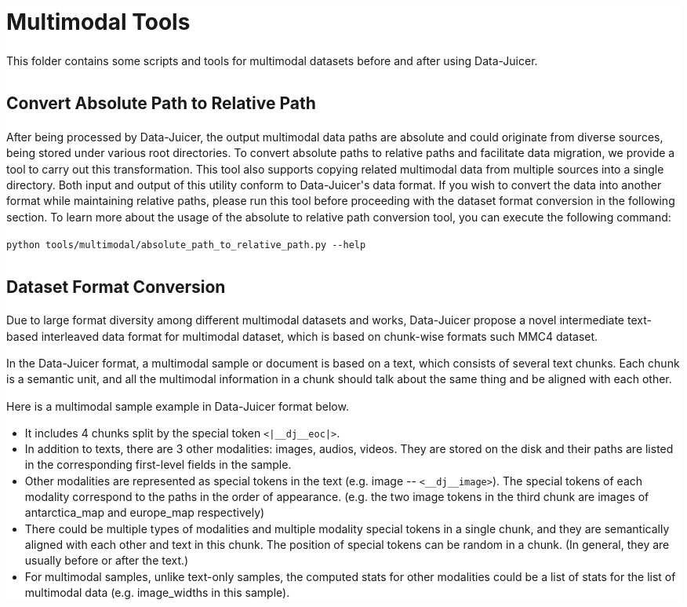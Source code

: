 # Multimodal Tools

This folder contains some scripts and tools for multimodal datasets before and after using Data-Juicer.

## Convert Absolute Path to Relative Path

After being processed by Data-Juicer, the output multimodal data paths are absolute and could originate from diverse sources, being stored under various root directories.
To convert absolute paths to relative paths and facilitate data migration, we provide a tool to carry out this transformation. This tool also supports copying related multimodal data from multiple sources into a single directory.
Both input and output of this utility conform to Data-Juicer's data format. If you wish to convert the data into another format while maintaining relative paths, please run this tool before proceeding with the dataset format conversion in the following section.
To learn more about the usage of the absolute to relative path conversion tool, you can execute the following command:

```shell
python tools/multimodal/absolute_path_to_relative_path.py --help
```

## Dataset Format Conversion

Due to large format diversity among different multimodal datasets and works,
Data-Juicer propose a novel intermediate text-based interleaved data format for multimodal dataset, which
is based on chunk-wise formats such MMC4 dataset.

In the Data-Juicer format, a multimodal sample or document is based on a text,
which consists of several text chunks. Each chunk is a semantic unit, and all the
multimodal information in a chunk should talk about the same thing and be aligned
with each other.

Here is a multimodal sample example in Data-Juicer format below.
- It includes 4 chunks split by the special token `<|__dj__eoc|>`.
- In addition to texts, there are 3 other modalities: images, audios, videos.
They are stored on the disk and their paths are
listed in the corresponding first-level fields in the sample.
- Other modalities are represented as special tokens in the text (e.g. image -- `<__dj__image>`).
The special tokens of each modality correspond to the paths in the order of appearance.
(e.g. the two image tokens in the third chunk are images of antarctica_map and europe_map respectively)
- There could be multiple types of modalities and multiple modality special tokens in a single chunk,
and they are semantically aligned with each other and text in this chunk.
The position of special tokens can be random in a chunk. (In general, they are usually before or after the text.)
- For multimodal samples, unlike text-only samples, the computed stats for other
modalities could be a list of stats for the list of multimodal data (e.g. image_widths in this sample).

